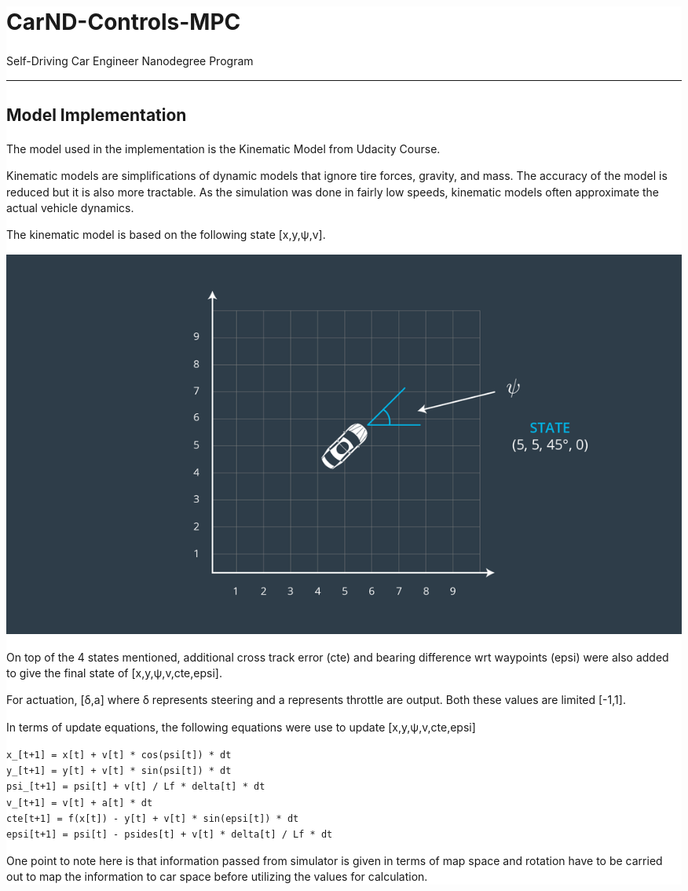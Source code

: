 # CarND-Controls-MPC
Self-Driving Car Engineer Nanodegree Program

---

## Model Implementation

The model used in the implementation is the Kinematic Model from Udacity Course.

Kinematic models are simplifications of dynamic models that ignore tire forces, gravity, and mass. The accuracy of the model is reduced but it is also more tractable. As the simulation was done in fairly low speeds, kinematic models often approximate the actual vehicle dynamics.

The kinematic model is based on the following state [x,y,ψ,v].

![State Model](./images/70edd3ab-56b9-466e-9889-a8d3e4b8d4c8.png)

On top of the 4 states mentioned, additional cross track error (cte) and bearing difference wrt waypoints (epsi) were also added to give the final state of [x,y,ψ,v,cte,epsi].

For actuation, [δ,a] where δ represents steering and a represents throttle are output. Both these values are limited [-1,1].

In terms of update equations, the following equations were use to update [x,y,ψ,v,cte,epsi]

```
x_[t+1] = x[t] + v[t] * cos(psi[t]) * dt
y_[t+1] = y[t] + v[t] * sin(psi[t]) * dt
psi_[t+1] = psi[t] + v[t] / Lf * delta[t] * dt
v_[t+1] = v[t] + a[t] * dt
cte[t+1] = f(x[t]) - y[t] + v[t] * sin(epsi[t]) * dt
epsi[t+1] = psi[t] - psides[t] + v[t] * delta[t] / Lf * dt

```
One point to note here is that information passed from simulator is given in terms of map space and rotation have to be carried out to map the information to car space before utilizing the values for calculation.
